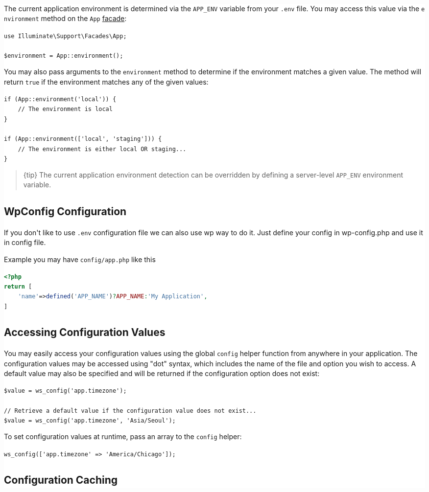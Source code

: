 The current application environment is determined via the `APP_ENV` variable from your `.env` file. You may access this value via the `environment` method on the `App` [facade](/docs/{{version}}/facades):

    use Illuminate\Support\Facades\App;

    $environment = App::environment();

You may also pass arguments to the `environment` method to determine if the environment matches a given value. The method will return `true` if the environment matches any of the given values:

    if (App::environment('local')) {
        // The environment is local
    }

    if (App::environment(['local', 'staging'])) {
        // The environment is either local OR staging...
    }

> {tip} The current application environment detection can be overridden by defining a server-level `APP_ENV` environment variable.

<a name="wpconfig-configuration"></a>
## WpConfig Configuration

If you don't like to use `.env` configuration file we can also use wp way to do it. Just define your config in wp-config.php and use it in config file.

Example you may have `config/app.php` like this
```php
<?php
return [
    'name'=>defined('APP_NAME')?APP_NAME:'My Application',
]
```

<a name="accessing-configuration-values"></a>
## Accessing Configuration Values

You may easily access your configuration values using the global `config` helper function from anywhere in your application. The configuration values may be accessed using "dot" syntax, which includes the name of the file and option you wish to access. A default value may also be specified and will be returned if the configuration option does not exist:

    $value = ws_config('app.timezone');

    // Retrieve a default value if the configuration value does not exist...
    $value = ws_config('app.timezone', 'Asia/Seoul');

To set configuration values at runtime, pass an array to the `config` helper:

    ws_config(['app.timezone' => 'America/Chicago']);

<a name="configuration-caching"></a>
## Configuration Caching
